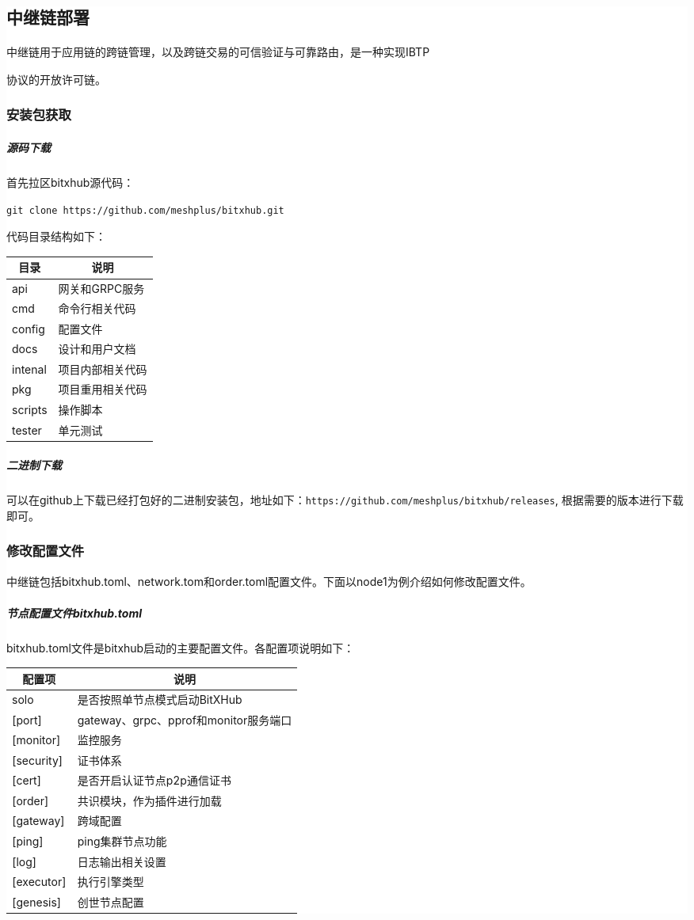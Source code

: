 ## 中继链部署

中继链用于应用链的跨链管理，以及跨链交易的可信验证与可靠路由，是一种实现IBTP

协议的开放许可链。

### 安装包获取

##### 源码下载

首先拉区bitxhub源代码：

```shell
git clone https://github.com/meshplus/bitxhub.git
```

代码目录结构如下：

| 目录      | 说明        |
| ------- | --------- |
| api     | 网关和GRPC服务 |
| cmd     | 命令行相关代码   |
| config  | 配置文件      |
| docs    | 设计和用户文档   |
| intenal | 项目内部相关代码  |
| pkg     | 项目重用相关代码  |
| scripts | 操作脚本      |
| tester  | 单元测试      |

##### 二进制下载

可以在github上下载已经打包好的二进制安装包，地址如下：`https://github.com/meshplus/bitxhub/releases`, 根据需要的版本进行下载即可。

### 修改配置文件

中继链包括bitxhub.toml、network.tom和order.toml配置文件。下面以node1为例介绍如何修改配置文件。

##### 节点配置文件bitxhub.toml

bitxhub.toml文件是bitxhub启动的主要配置文件。各配置项说明如下：

| 配置项     | 说明                                  |
| ---------- | ------------------------------------- |
| solo       | 是否按照单节点模式启动BitXHub         |
| [port]     | gateway、grpc、pprof和monitor服务端口 |
| [monitor]  | 监控服务                              |
| [security] | 证书体系                              |
| [cert]     | 是否开启认证节点p2p通信证书           |
| [order]    | 共识模块，作为插件进行加载            |
| [gateway]  | 跨域配置                              |
| [ping]     | ping集群节点功能                      |
| [log]      | 日志输出相关设置                      |
| [executor] | 执行引擎类型                          |
| [genesis]  | 创世节点配置                          |
